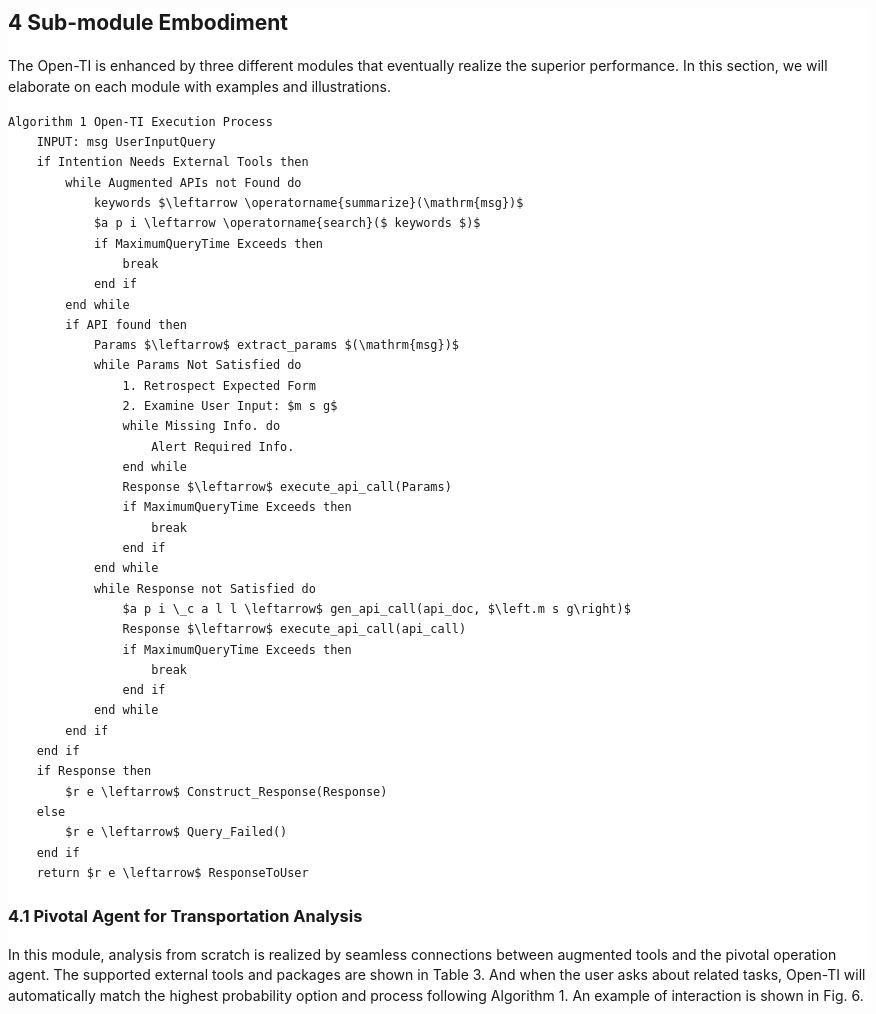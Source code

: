 ## 4 Sub-module Embodiment

The Open-TI is enhanced by three different modules that eventually realize the superior performance. In this section, we will elaborate on each module with examples and illustrations.

```
Algorithm 1 Open-TI Execution Process
    INPUT: msg UserInputQuery
    if Intention Needs External Tools then
        while Augmented APIs not Found do
            keywords $\leftarrow \operatorname{summarize}(\mathrm{msg})$
            $a p i \leftarrow \operatorname{search}($ keywords $)$
            if MaximumQueryTime Exceeds then
                break
            end if
        end while
        if API found then
            Params $\leftarrow$ extract_params $(\mathrm{msg})$
            while Params Not Satisfied do
                1. Retrospect Expected Form
                2. Examine User Input: $m s g$
                while Missing Info. do
                    Alert Required Info.
                end while
                Response $\leftarrow$ execute_api_call(Params)
                if MaximumQueryTime Exceeds then
                    break
                end if
            end while
            while Response not Satisfied do
                $a p i \_c a l l \leftarrow$ gen_api_call(api_doc, $\left.m s g\right)$
                Response $\leftarrow$ execute_api_call(api_call)
                if MaximumQueryTime Exceeds then
                    break
                end if
            end while
        end if
    end if
    if Response then
        $r e \leftarrow$ Construct_Response(Response)
    else
        $r e \leftarrow$ Query_Failed()
    end if
    return $r e \leftarrow$ ResponseToUser
```


### 4.1 Pivotal Agent for Transportation Analysis

In this module, analysis from scratch is realized by seamless connections between augmented tools and the pivotal operation agent. The supported external tools and packages are shown in Table 3. And when the user asks about related tasks, Open-TI will automatically match the highest probability option and process following Algorithm 1. An example of interaction is shown in Fig. 6.
